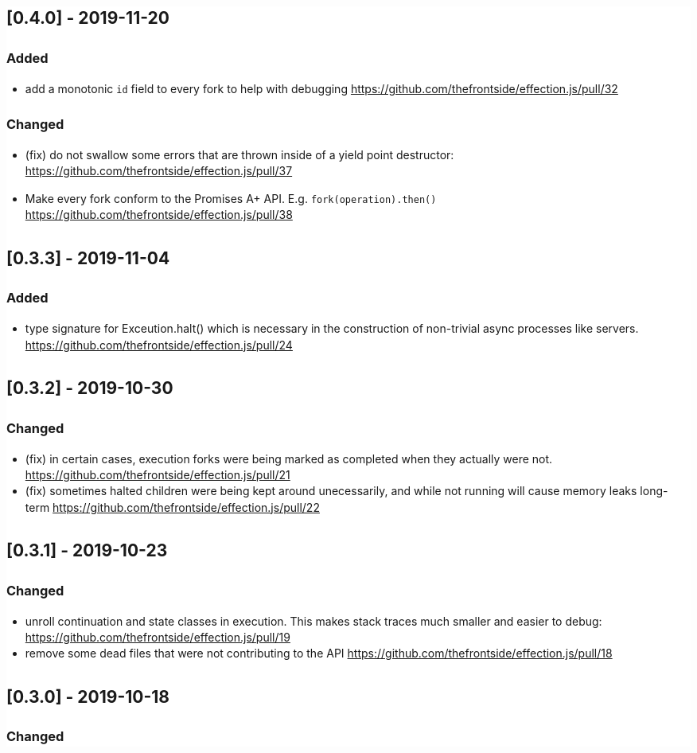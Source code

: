 ## \[0.4.0] - 2019-11-20

### Added

- add a monotonic `id` field to every fork to help with debugging
  https://github.com/thefrontside/effection.js/pull/32

### Changed

- (fix) do not swallow some errors that are thrown inside of a yield
  point destructor: https://github.com/thefrontside/effection.js/pull/37

- Make every fork conform to the Promises A+
  API. E.g. `fork(operation).then()`
  https://github.com/thefrontside/effection.js/pull/38

## \[0.3.3] - 2019-11-04

### Added

- type signature for Exceution.halt() which is necessary in the
  construction of non-trivial async processes like servers.
  https://github.com/thefrontside/effection.js/pull/24

## \[0.3.2] - 2019-10-30

### Changed

- (fix) in certain cases, execution forks were being marked as
  completed when they actually were not.
  https://github.com/thefrontside/effection.js/pull/21
- (fix) sometimes halted children were being kept around unecessarily,
  and while not running will cause memory leaks long-term
  https://github.com/thefrontside/effection.js/pull/22

## \[0.3.1] - 2019-10-23

### Changed

- unroll continuation and state classes in execution. This makes stack
  traces much smaller and easier to debug:
  https://github.com/thefrontside/effection.js/pull/19
- remove some dead files that were not contributing to the API
  https://github.com/thefrontside/effection.js/pull/18

## \[0.3.0] - 2019-10-18

### Changed
